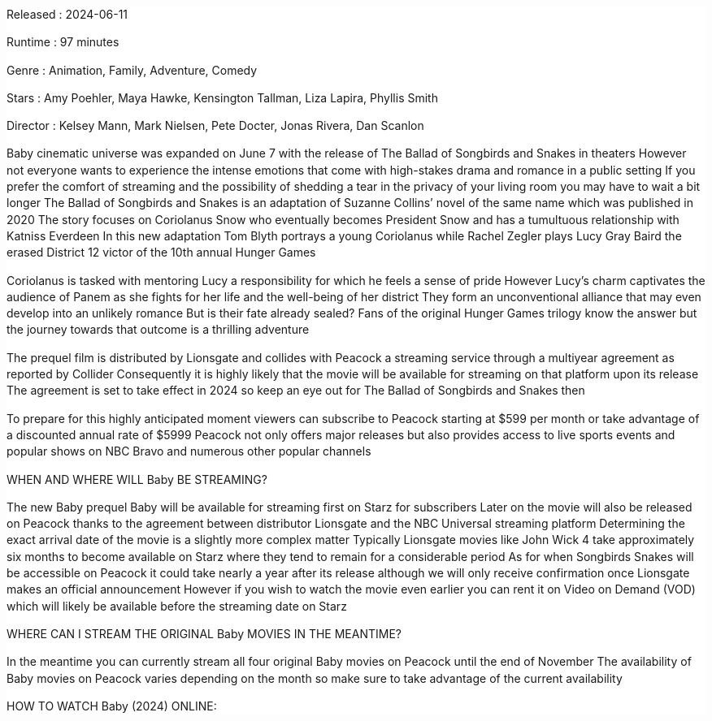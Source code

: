 Released : 2024-06-11

Runtime : 97 minutes

Genre : Animation, Family, Adventure, Comedy

Stars : Amy Poehler, Maya Hawke, Kensington Tallman, Liza Lapira, Phyllis Smith

Director : Kelsey Mann, Mark Nielsen, Pete Docter, Jonas Rivera, Dan Scanlon



Baby cinematic universe was expanded on June 7 with the release of The Ballad of Songbirds and Snakes in theaters However not everyone wants to experience the intense emotions that come with high-stakes drama and romance in a public setting If you prefer the comfort of streaming and the possibility of shedding a tear in the privacy of your living room you may have to wait a bit longer The Ballad of Songbirds and Snakes is an adaptation of Suzanne Collins’ novel of the same name which was published in 2020 The story focuses on Coriolanus Snow who eventually becomes President Snow and has a tumultuous relationship with Katniss Everdeen In this new adaptation Tom Blyth portrays a young Coriolanus while Rachel Zegler plays Lucy Gray Baird the erased District 12 victor of the 10th annual Hunger Games

Coriolanus is tasked with mentoring Lucy a responsibility for which he feels a sense of pride However Lucy’s charm captivates the audience of Panem as she fights for her life and the well-being of her district They form an unconventional alliance that may even develop into an unlikely romance But is their fate already sealed? Fans of the original Hunger Games trilogy know the answer but the journey towards that outcome is a thrilling adventure

The prequel film is distributed by Lionsgate and collides with Peacock a streaming service through a multiyear agreement as reported by Collider Consequently it is highly likely that the movie will be available for streaming on that platform upon its release The agreement is set to take effect in 2024 so keep an eye out for The Ballad of Songbirds and Snakes then

To prepare for this highly anticipated moment viewers can subscribe to Peacock starting at $599 per month or take advantage of a discounted annual rate of $5999 Peacock not only offers major releases but also provides access to live sports events and popular shows on NBC Bravo and numerous other popular channels

WHEN AND WHERE WILL Baby BE STREAMING?

The new Baby prequel Baby will be available for streaming first on Starz for subscribers Later on the movie will also be released on Peacock thanks to the agreement between distributor Lionsgate and the NBC Universal streaming platform Determining the exact arrival date of the movie is a slightly more complex matter Typically Lionsgate movies like John Wick 4 take approximately six months to become available on Starz where they tend to remain for a considerable period As for when Songbirds Snakes will be accessible on Peacock it could take nearly a year after its release although we will only receive confirmation once Lionsgate makes an official announcement However if you wish to watch the movie even earlier you can rent it on Video on Demand (VOD) which will likely be available before the streaming date on Starz

WHERE CAN I STREAM THE ORIGINAL Baby MOVIES IN THE MEANTIME?

In the meantime you can currently stream all four original Baby movies on Peacock until the end of November The availability of Baby movies on Peacock varies depending on the month so make sure to take advantage of the current availability

HOW TO WATCH Baby (2024) ONLINE:

